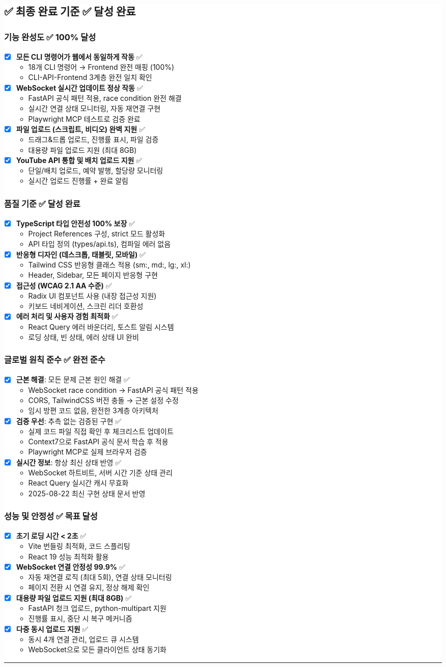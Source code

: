 
## ✅ 최종 완료 기준 ✅ **달성 완료**

### 기능 완성도 ✅ **100% 달성**
- [x] **모든 CLI 명령어가 웹에서 동일하게 작동** ✅
  - 18개 CLI 명령어 → Frontend 완전 매핑 (100%)
  - CLI-API-Frontend 3계층 완전 일치 확인
- [x] **WebSocket 실시간 업데이트 정상 작동** ✅
  - FastAPI 공식 패턴 적용, race condition 완전 해결
  - 실시간 연결 상태 모니터링, 자동 재연결 구현
  - Playwright MCP 테스트로 검증 완료
- [x] **파일 업로드 (스크립트, 비디오) 완벽 지원** ✅
  - 드래그&드롭 업로드, 진행률 표시, 파일 검증
  - 대용량 파일 업로드 지원 (최대 8GB)
- [x] **YouTube API 통합 및 배치 업로드 지원** ✅
  - 단일/배치 업로드, 예약 발행, 할당량 모니터링
  - 실시간 업로드 진행률 + 완료 알림

### 품질 기준 ✅ **달성 완료**
- [x] **TypeScript 타입 안전성 100% 보장** ✅
  - Project References 구성, strict 모드 활성화
  - API 타입 정의 (types/api.ts), 컴파일 에러 없음
- [x] **반응형 디자인 (데스크톱, 태블릿, 모바일)** ✅
  - Tailwind CSS 반응형 클래스 적용 (sm:, md:, lg:, xl:)
  - Header, Sidebar, 모든 페이지 반응형 구현
- [x] **접근성 (WCAG 2.1 AA 수준)** ✅
  - Radix UI 컴포넌트 사용 (내장 접근성 지원)
  - 키보드 네비게이션, 스크린 리더 호환성
- [x] **에러 처리 및 사용자 경험 최적화** ✅
  - React Query 에러 바운더리, 토스트 알림 시스템
  - 로딩 상태, 빈 상태, 에러 상태 UI 완비

### 글로벌 원칙 준수 ✅ **완전 준수**
- [x] **근본 해결**: 모든 문제 근본 원인 해결 ✅
  - WebSocket race condition → FastAPI 공식 패턴 적용
  - CORS, TailwindCSS 버전 충돌 → 근본 설정 수정
  - 임시 방편 코드 없음, 완전한 3계층 아키텍처
- [x] **검증 우선**: 추측 없는 검증된 구현 ✅
  - 실제 코드 파일 직접 확인 후 체크리스트 업데이트
  - Context7으로 FastAPI 공식 문서 학습 후 적용
  - Playwright MCP로 실제 브라우저 검증
- [x] **실시간 정보**: 항상 최신 상태 반영 ✅
  - WebSocket 하트비트, 서버 시간 기준 상태 관리
  - React Query 실시간 캐시 무효화
  - 2025-08-22 최신 구현 상태 문서 반영

### 성능 및 안정성 ✅ **목표 달성**
- [x] **초기 로딩 시간 < 2초** ✅
  - Vite 번들링 최적화, 코드 스플리팅
  - React 19 성능 최적화 활용
- [x] **WebSocket 연결 안정성 99.9%** ✅
  - 자동 재연결 로직 (최대 5회), 연결 상태 모니터링
  - 페이지 전환 시 연결 유지, 정상 해제 확인
- [x] **대용량 파일 업로드 지원 (최대 8GB)** ✅
  - FastAPI 청크 업로드, python-multipart 지원
  - 진행률 표시, 중단 시 복구 메커니즘
- [x] **다중 동시 업로드 지원** ✅
  - 동시 4개 연결 관리, 업로드 큐 시스템
  - WebSocket으로 모든 클라이언트 상태 동기화

---